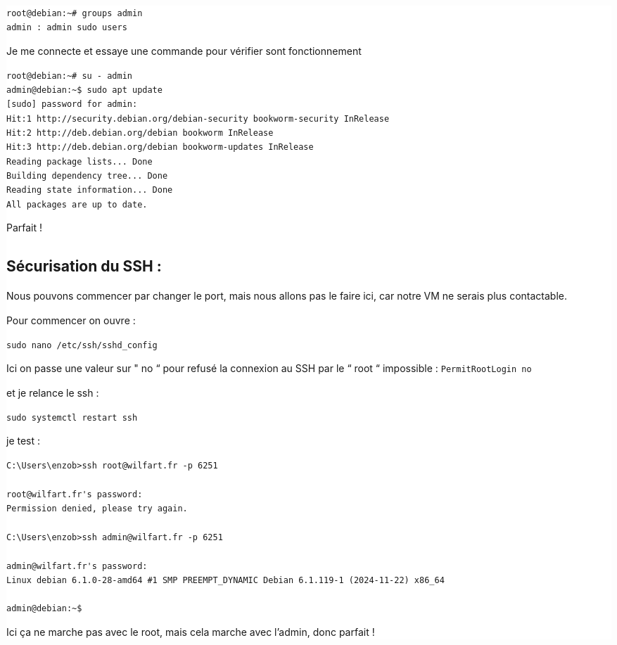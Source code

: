 ```
root@debian:~# groups admin
admin : admin sudo users
```

Je me connecte et essaye une commande pour vérifier sont fonctionnement

```
root@debian:~# su - admin
admin@debian:~$ sudo apt update
[sudo] password for admin:
Hit:1 http://security.debian.org/debian-security bookworm-security InRelease
Hit:2 http://deb.debian.org/debian bookworm InRelease
Hit:3 http://deb.debian.org/debian bookworm-updates InRelease
Reading package lists... Done
Building dependency tree... Done
Reading state information... Done
All packages are up to date.

```

Parfait !

## Sécurisation du SSH :

Nous pouvons commencer par changer le port, mais nous allons pas le faire ici, car notre VM ne serais plus contactable.

Pour commencer on ouvre :

`sudo nano /etc/ssh/sshd_config`

Ici on passe une valeur sur " no “ pour refusé la connexion au SSH par le “ root “ impossible :
`PermitRootLogin no`

et je relance le ssh :

`sudo systemctl restart ssh`

je test :

```
C:\Users\enzob>ssh root@wilfart.fr -p 6251

root@wilfart.fr's password:
Permission denied, please try again.

C:\Users\enzob>ssh admin@wilfart.fr -p 6251

admin@wilfart.fr's password: 
Linux debian 6.1.0-28-amd64 #1 SMP PREEMPT_DYNAMIC Debian 6.1.119-1 (2024-11-22) x86_64

admin@debian:~$
```

Ici ça ne marche pas avec le root, mais cela marche avec l’admin, donc parfait !
